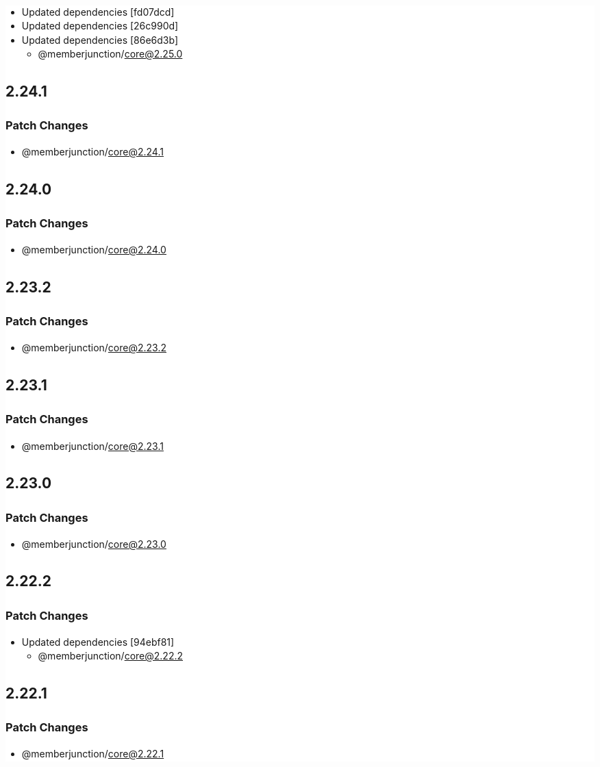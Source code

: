 - Updated dependencies [fd07dcd]
- Updated dependencies [26c990d]
- Updated dependencies [86e6d3b]
  - @memberjunction/core@2.25.0

## 2.24.1

### Patch Changes

- @memberjunction/core@2.24.1

## 2.24.0

### Patch Changes

- @memberjunction/core@2.24.0

## 2.23.2

### Patch Changes

- @memberjunction/core@2.23.2

## 2.23.1

### Patch Changes

- @memberjunction/core@2.23.1

## 2.23.0

### Patch Changes

- @memberjunction/core@2.23.0

## 2.22.2

### Patch Changes

- Updated dependencies [94ebf81]
  - @memberjunction/core@2.22.2

## 2.22.1

### Patch Changes

- @memberjunction/core@2.22.1
